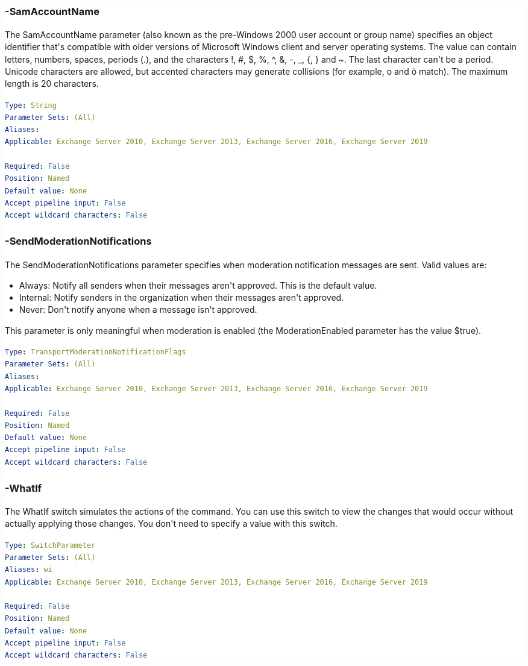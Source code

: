 ### -SamAccountName
The SamAccountName parameter (also known as the pre-Windows 2000 user account or group name) specifies an object identifier that's compatible with older versions of Microsoft Windows client and server operating systems. The value can contain letters, numbers, spaces, periods (.), and the characters !, #, $, %, ^, &, -, \_, {, } and ~. The last character can't be a period. Unicode characters are allowed, but accented characters may generate collisions (for example, o and ö match). The maximum length is 20 characters.

```yaml
Type: String
Parameter Sets: (All)
Aliases:
Applicable: Exchange Server 2010, Exchange Server 2013, Exchange Server 2016, Exchange Server 2019

Required: False
Position: Named
Default value: None
Accept pipeline input: False
Accept wildcard characters: False
```

### -SendModerationNotifications
The SendModerationNotifications parameter specifies when moderation notification messages are sent. Valid values are:

- Always: Notify all senders when their messages aren't approved. This is the default value.
- Internal: Notify senders in the organization when their messages aren't approved.
- Never: Don't notify anyone when a message isn't approved.

This parameter is only meaningful when moderation is enabled (the ModerationEnabled parameter has the value $true).

```yaml
Type: TransportModerationNotificationFlags
Parameter Sets: (All)
Aliases:
Applicable: Exchange Server 2010, Exchange Server 2013, Exchange Server 2016, Exchange Server 2019

Required: False
Position: Named
Default value: None
Accept pipeline input: False
Accept wildcard characters: False
```

### -WhatIf
The WhatIf switch simulates the actions of the command. You can use this switch to view the changes that would occur without actually applying those changes. You don't need to specify a value with this switch.

```yaml
Type: SwitchParameter
Parameter Sets: (All)
Aliases: wi
Applicable: Exchange Server 2010, Exchange Server 2013, Exchange Server 2016, Exchange Server 2019

Required: False
Position: Named
Default value: None
Accept pipeline input: False
Accept wildcard characters: False
```
